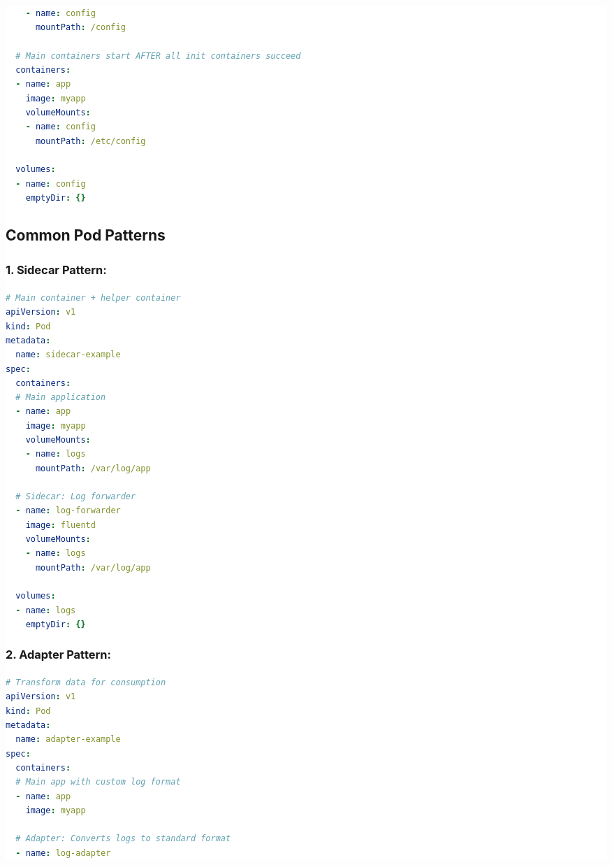 ```yaml
    - name: config
      mountPath: /config

  # Main containers start AFTER all init containers succeed
  containers:
  - name: app
    image: myapp
    volumeMounts:
    - name: config
      mountPath: /etc/config

  volumes:
  - name: config
    emptyDir: {}
```

## Common Pod Patterns

### 1. Sidecar Pattern:

```yaml
# Main container + helper container
apiVersion: v1
kind: Pod
metadata:
  name: sidecar-example
spec:
  containers:
  # Main application
  - name: app
    image: myapp
    volumeMounts:
    - name: logs
      mountPath: /var/log/app

  # Sidecar: Log forwarder
  - name: log-forwarder
    image: fluentd
    volumeMounts:
    - name: logs
      mountPath: /var/log/app

  volumes:
  - name: logs
    emptyDir: {}
```

### 2. Adapter Pattern:

```yaml
# Transform data for consumption
apiVersion: v1
kind: Pod
metadata:
  name: adapter-example
spec:
  containers:
  # Main app with custom log format
  - name: app
    image: myapp

  # Adapter: Converts logs to standard format
  - name: log-adapter
```